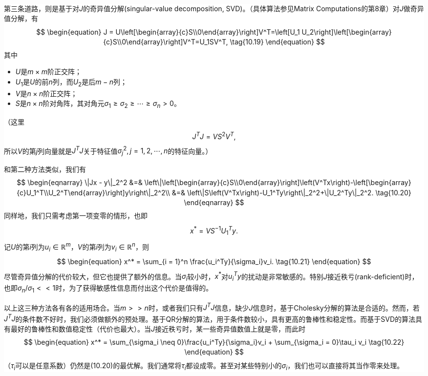 第三条道路，则是基于对$J$的奇异值分解(singular-value decomposition, SVD)。（具体算法参见Matrix Computations的第8章）对$J$做奇异值分解，有
$$
\begin{equation}
J = U\left[\begin{array}{c}S\\0\end{array}\right]V^T=\left[U_1 U_2\right]\left[\begin{array}{c}S\\0\end{array}\right]V^T=U_1SV^T,
\tag{10.19}
\end{equation}
$$
其中

+ $U$是$m \times m$阶正交阵；
+ $U_1$是$U$的前$n$列，而$U_2$是后$m - n$列；
+ $V$是$n \times n$阶正交阵；
+ $S$是$n \times n$阶对角阵，其对角元$\sigma_1 \geq \sigma_2 \geq \cdots \geq \sigma_n > 0$。

（这里
$$
J^TJ= V S^2 V^T,
$$
所以$V$的第$j$列向量就是$J^TJ$关于特征值$\sigma_j^2, j = 1, 2, \cdots, n$的特征向量。）

和第二种方法类似，我们有
$$
\begin{eqnarray}
\|Jx - y\|_2^2 &=& \left\|\left[\begin{array}{c}S\\0\end{array}\right]\left(V^Tx\right)-\left[\begin{array}{c}U_1^T\\U_2^T\end{array}\right]y\right\|_2^2\\
&=& \left\|S\left(V^Tx\right)-U_1^Ty\right\|_2^2+\|U_2^Ty\|_2^2.
\tag{10.20}
\end{eqnarray}
$$
同样地，我们只需考虑第一项变零的情形，也即
$$
x^* = VS^{-1}U_1^Ty.
$$
记$U$的第$i$列为$u_i \in \mathbb{R}^m$，$V$的第$i$列为$v_i \in \mathbb{R}^n$，则
$$
\begin{equation}
x^* = \sum_{i = 1}^n \frac{u_i^Ty}{\sigma_i}v_i.
\tag{10.21}
\end{equation}
$$
尽管奇异值分解的代价较大，但它也提供了额外的信息。当$\sigma_i$较小时，$x^*$对$u_i^Ty$的扰动是非常敏感的。特别$J$接近秩亏(rank-deficient)时，也即$\sigma_n / \sigma_1 << 1$时，为了获得敏感性信息而付出这个代价是值得的。

以上这三种方法各有各的适用场合。当$m >> n$时，或者我们只有$J^TJ$信息，缺少$J$信息时，基于Cholesky分解的算法是合适的。然而，若$J^TJ$的条件数不好时，我们必须做额外的预处理。基于QR分解的算法，用于条件数较小，具有更高的鲁棒性和稳定性。而基于SVD的算法具有最好的鲁棒性和数值稳定性（代价也最大）。当$J$接近秩亏时，某一些奇异值数值上就是零，而此时
$$
\begin{equation}
x^* = \sum_{\sigma_i \neq 0}\frac{u_i^Ty}{\sigma_i}v_i + \sum_{\sigma_i = 0}\tau_i v_i
\tag{10.22}
\end{equation}
$$
（$\tau_i$可以是任意系数）仍然是(10.20)的最优解。我们通常将$\tau_i$都设成零。甚至对某些特别小的$\sigma_i$，我们也可以直接将其当作零来处理。
